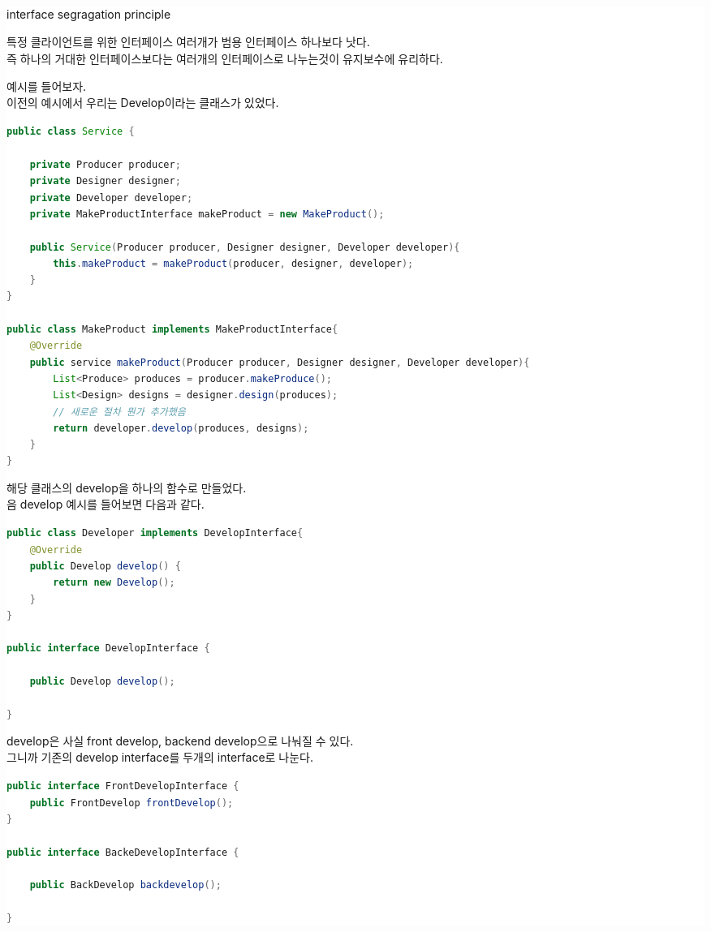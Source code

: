 interface segragation principle  

특정 클라이언트를 위한 인터페이스 여러개가 범용 인터페이스 하나보다 낫다.  
즉 하나의 거대한 인터페이스보다는 여러개의 인터페이스로 나누는것이 유지보수에 유리하다.  

예시를 들어보자.  
이전의 예시에서 우리는 Develop이라는 클래스가 있었다.  

```java
public class Service {
    
    private Producer producer;
    private Designer designer;
    private Developer developer;
    private MakeProductInterface makeProduct = new MakeProduct();

    public Service(Producer producer, Designer designer, Developer developer){
        this.makeProduct = makeProduct(producer, designer, developer);
    }
}

public class MakeProduct implements MakeProductInterface{
    @Override
    public service makeProduct(Producer producer, Designer designer, Developer developer){
        List<Produce> produces = producer.makeProduce();
        List<Design> designs = designer.design(produces);
        // 새로운 절차 뭔가 추가했음
        return developer.develop(produces, designs);
    }
}
```

해당 클래스의 develop을 하나의 함수로 만들었다.  
음 develop 예시를 들어보면 다음과 같다.  

```java
public class Developer implements DevelopInterface{
    @Override
    public Develop develop() {
        return new Develop();
    }    
}

public interface DevelopInterface {

    public Develop develop();

}
```

develop은 사실 front develop, backend develop으로 나눠질 수 있다.  
그니까 기존의 develop interface를 두개의 interface로 나눈다.

```java
public interface FrontDevelopInterface {
    public FrontDevelop frontDevelop();
}

public interface BackeDevelopInterface {

    public BackDevelop backdevelop();

}
```
